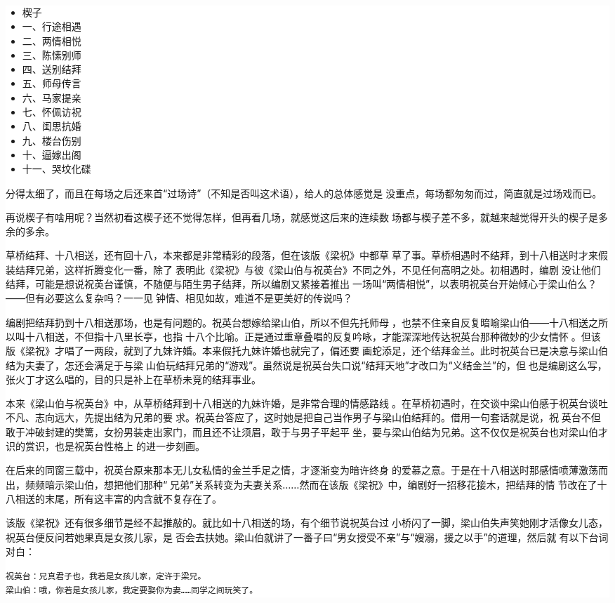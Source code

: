 * 楔子
* 一、行途相遇
* 二、两情相悦
* 三、陈愫别师
* 四、送别结拜
* 五、师母传言
* 六、马家提亲
* 七、怀佩访祝
* 八、闺思抗婚
* 九、楼台伤别
* 十、逼嫁出阁
* 十一、哭坟化碟

分得太细了，而且在每场之后还来首“过场诗”（不知是否叫这术语），给人的总体感觉是
没重点，每场都匆匆而过，简直就是过场戏而已。

再说楔子有啥用呢？当然初看这楔子还不觉得怎样，但再看几场，就感觉这后来的连续数
场都与楔子差不多，就越来越觉得开头的楔子是多余的多余。

草桥结拜、十八相送，还有回十八，本来都是非常精彩的段落，但在该版《梁祝》中都草
草了事。草桥相遇时不结拜，到十八相送时才来假装结拜兄弟，这样折腾变化一番，除了
表明此《梁祝》与彼《梁山伯与祝英台》不同之外，不见任何高明之处。初相遇时，编剧
没让他们结拜，可能是想说祝英台谨慎，不随便与陌生男子结拜，所以编剧又紧接着推出
一场叫“两情相悦”，以表明祝英台开始倾心于梁山伯么？——但有必要这么复杂吗？一一见
钟情、相见如故，难道不是更美好的传说吗？

编剧把结拜扔到十八相送那场，也是有问题的。祝英台想嫁给梁山伯，所以不但先托师母
，也禁不住亲自反复暗喻梁山伯——十八相送之所以叫十八相送，不但指十八里长亭，也指
十八个比喻。正是通过重章叠唱的反复吟咏，才能深深地传达祝英台那种微妙的少女情怀
。但该版《梁祝》才唱了一两段，就到了九妹许婚。本来假托九妹许婚也就完了，偏还要
画蛇添足，还个结拜金兰。此时祝英台已是决意与梁山伯结为夫妻了，怎还会满足于与梁
山伯玩结拜兄弟的“游戏”。虽然说是祝英台失口说“结拜天地”才改口为“义结金兰”的，但
也是编剧这么写，张火丁才这么唱的，目的只是补上在草桥未竞的结拜事业。

本来《梁山伯与祝英台》中，从草桥结拜到十八相送的九妹许婚，是非常合理的情感路线
。在草桥初遇时，在交谈中梁山伯感于祝英台谈吐不凡、志向远大，先提出结为兄弟的要
求。祝英台答应了，这时她是把自己当作男子与梁山伯结拜的。借用一句套话就是说，祝
英台不但敢于冲破封建的樊篱，女扮男装走出家门，而且还不让须眉，敢于与男子平起平
坐，要与梁山伯结为兄弟。这不仅仅是祝英台也对梁山伯才识的赏识，也是祝英台性格上
的进一步刻画。

在后来的同窗三载中，祝英台原来那本无儿女私情的金兰手足之情，才逐渐变为暗许终身
的爱慕之意。于是在十八相送时那感情喷薄激荡而出，频频暗示梁山伯，想把他们那种“
兄弟”关系转变为夫妻关系……然而在该版《梁祝》中，编剧好一招移花接木，把结拜的情
节改在了十八相送的末尾，所有这丰富的内含就不复存在了。

该版《梁祝》还有很多细节是经不起推敲的。就比如十八相送的场，有个细节说祝英台过
小桥闪了一脚，梁山伯失声笑她刚才活像女儿态，祝英台便反问若她果真是女孩儿家，是
否会去扶她。梁山伯就讲了一番子曰“男女授受不亲”与“嫂溺，援之以手”的道理，然后就
有以下台词对白：

```
祝英台：兄真君子也，我若是女孩儿家，定许于梁兄。
梁山伯：哦，你若是女孩儿家，我定要娶你为妻……同学之间玩笑了。
```
